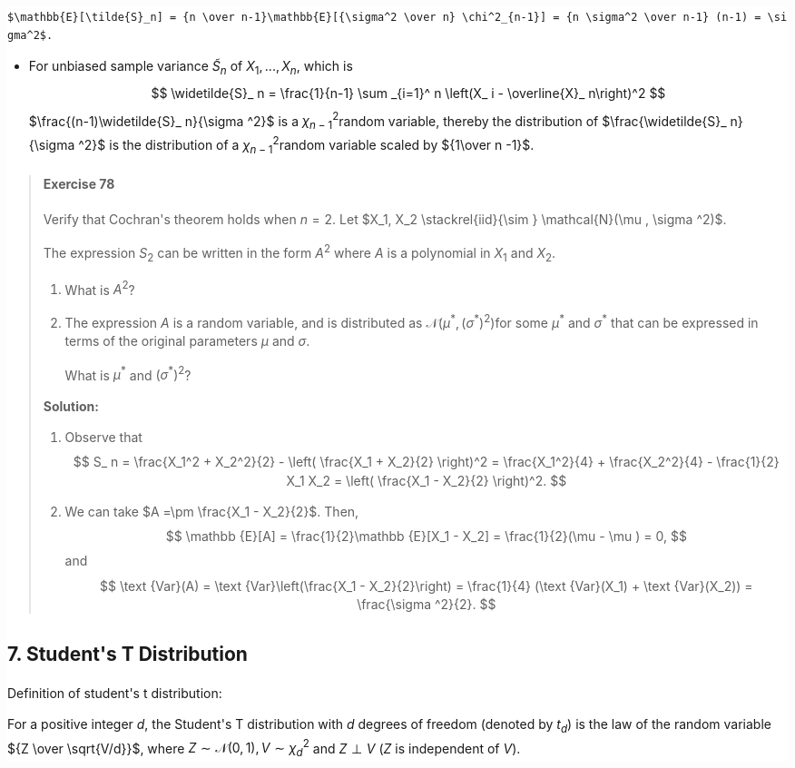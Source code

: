    $\mathbb{E}[\tilde{S}_n] = {n \over n-1}\mathbb{E}[{\sigma^2 \over n} \chi^2_{n-1}] = {n \sigma^2 \over n-1} (n-1) = \sigma^2$​​​​​.

* For unbiased sample variance $\tilde{S}_n$​ of $X_1, ..., X_n$, which is
  $$
    \widetilde{S}_ n = \frac{1}{n-1} \sum _{i=1}^ n \left(X_ i - \overline{X}_ n\right)^2
  $$
  $\frac{(n-1)\widetilde{S}_ n}{\sigma ^2}$​​​ is a $\chi_{n-1}^2$​​​ random variable, thereby the distribution of $\frac{\widetilde{S}_ n}{\sigma ^2}$​​​ is the distribution of a $\chi _{n-1}^2$​​​​ random variable scaled by ${1\over n -1}$.

> #### Exercise 78
>
> Verify that Cochran's theorem holds when $n=2$. Let $X_1, X_2 \stackrel{iid}{\sim } \mathcal{N}(\mu , \sigma ^2)$.
>
> The expression $S_2$​​​ can be written in the form $A^2$​​ where $A$​​ is a polynomial in $X_1$​ and $X_2$​.
>
> 1. What is $A^2$​​?​
>
> 2. The expression $A$​​​​​ is a random variable, and is distributed as $\mathcal{N}(\mu^*, (\sigma^*)^2)$​​​​​ for some $\mu^*$​​​​ and $\sigma^*$​​​​ that can be expressed in terms of the original parameters $\mu$ and $\sigma$.
>
>    What is $\mu^*$​ and $(\sigma^*)^2$?
>
> **Solution:**
>
> 1. Observe that
>    $$
>    S_ n = \frac{X_1^2 + X_2^2}{2} - \left( \frac{X_1 + X_2}{2} \right)^2 = \frac{X_1^2}{4} + \frac{X_2^2}{4} - \frac{1}{2} X_1 X_2 = \left( \frac{X_1 - X_2}{2} \right)^2.
>    $$
>
> 2. We can take $A =\pm \frac{X_1 - X_2}{2}$. Then,
>    $$
>    \mathbb {E}[A] = \frac{1}{2}\mathbb {E}[X_1 - X_2] = \frac{1}{2}(\mu - \mu ) = 0,
>    $$
>    and
>    $$
>    \text {Var}(A) = \text {Var}\left(\frac{X_1 - X_2}{2}\right) = \frac{1}{4} (\text {Var}(X_1) + \text {Var}(X_2)) = \frac{\sigma ^2}{2}.
>    $$

## 7. Student's T Distribution

Definition of student's t distribution:

For a positive integer $d$, the Student's T distribution with $d$ degrees of freedom (denoted by $t_d$) is the law of the random variable ${Z \over \sqrt{V/d}}$, where $Z \sim \mathcal{N}(0,1), V \sim \chi_d^2$ and $Z \perp V$ ($Z$ is independent of $V$).

